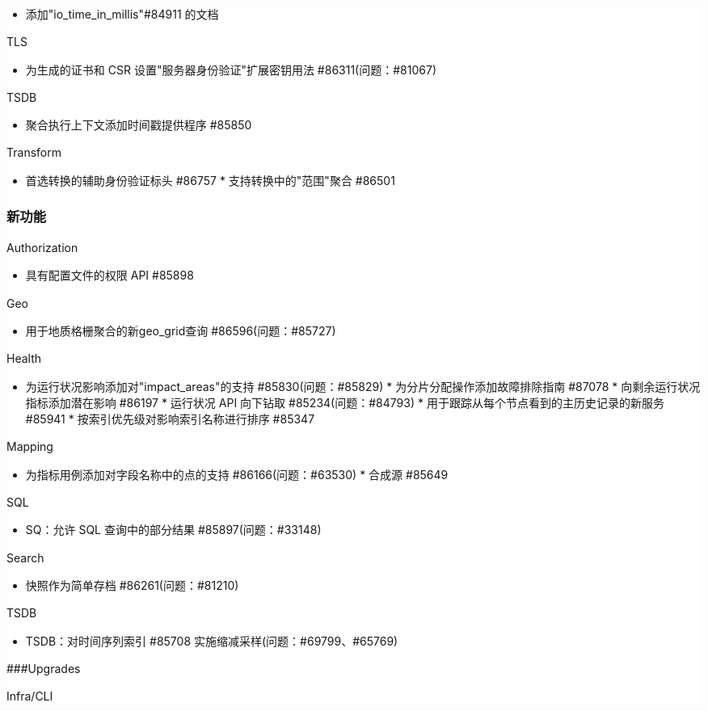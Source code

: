 * 添加"io_time_in_millis"#84911 的文档

TLS

    

* 为生成的证书和 CSR 设置"服务器身份验证"扩展密钥用法 #86311(问题：#81067)

TSDB

    

* 聚合执行上下文添加时间戳提供程序 #85850

Transform

    

* 首选转换的辅助身份验证标头 #86757 * 支持转换中的"范围"聚合 #86501

### 新功能

Authorization

    

* 具有配置文件的权限 API #85898

Geo

    

* 用于地质格栅聚合的新geo_grid查询 #86596(问题：#85727)

Health

    

* 为运行状况影响添加对"impact_areas"的支持 #85830(问题：#85829) * 为分片分配操作添加故障排除指南 #87078 * 向剩余运行状况指标添加潜在影响 #86197 * 运行状况 API 向下钻取 #85234(问题：#84793) * 用于跟踪从每个节点看到的主历史记录的新服务 #85941 * 按索引优先级对影响索引名称进行排序 #85347

Mapping

    

* 为指标用例添加对字段名称中的点的支持 #86166(问题：#63530) * 合成源 #85649

SQL

    

* SQ：允许 SQL 查询中的部分结果 #85897(问题：#33148)

Search

    

* 快照作为简单存档 #86261(问题：#81210)

TSDB

    

* TSDB：对时间序列索引 #85708 实施缩减采样(问题：#69799、#65769)

###Upgrades

Infra/CLI

    
